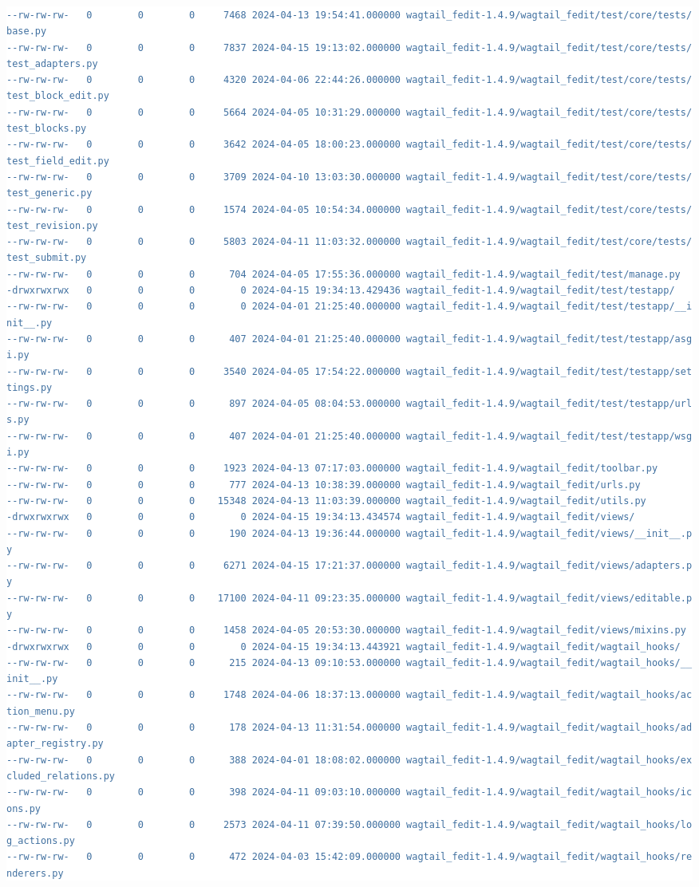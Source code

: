```diff
--rw-rw-rw-   0        0        0     7468 2024-04-13 19:54:41.000000 wagtail_fedit-1.4.9/wagtail_fedit/test/core/tests/base.py
--rw-rw-rw-   0        0        0     7837 2024-04-15 19:13:02.000000 wagtail_fedit-1.4.9/wagtail_fedit/test/core/tests/test_adapters.py
--rw-rw-rw-   0        0        0     4320 2024-04-06 22:44:26.000000 wagtail_fedit-1.4.9/wagtail_fedit/test/core/tests/test_block_edit.py
--rw-rw-rw-   0        0        0     5664 2024-04-05 10:31:29.000000 wagtail_fedit-1.4.9/wagtail_fedit/test/core/tests/test_blocks.py
--rw-rw-rw-   0        0        0     3642 2024-04-05 18:00:23.000000 wagtail_fedit-1.4.9/wagtail_fedit/test/core/tests/test_field_edit.py
--rw-rw-rw-   0        0        0     3709 2024-04-10 13:03:30.000000 wagtail_fedit-1.4.9/wagtail_fedit/test/core/tests/test_generic.py
--rw-rw-rw-   0        0        0     1574 2024-04-05 10:54:34.000000 wagtail_fedit-1.4.9/wagtail_fedit/test/core/tests/test_revision.py
--rw-rw-rw-   0        0        0     5803 2024-04-11 11:03:32.000000 wagtail_fedit-1.4.9/wagtail_fedit/test/core/tests/test_submit.py
--rw-rw-rw-   0        0        0      704 2024-04-05 17:55:36.000000 wagtail_fedit-1.4.9/wagtail_fedit/test/manage.py
-drwxrwxrwx   0        0        0        0 2024-04-15 19:34:13.429436 wagtail_fedit-1.4.9/wagtail_fedit/test/testapp/
--rw-rw-rw-   0        0        0        0 2024-04-01 21:25:40.000000 wagtail_fedit-1.4.9/wagtail_fedit/test/testapp/__init__.py
--rw-rw-rw-   0        0        0      407 2024-04-01 21:25:40.000000 wagtail_fedit-1.4.9/wagtail_fedit/test/testapp/asgi.py
--rw-rw-rw-   0        0        0     3540 2024-04-05 17:54:22.000000 wagtail_fedit-1.4.9/wagtail_fedit/test/testapp/settings.py
--rw-rw-rw-   0        0        0      897 2024-04-05 08:04:53.000000 wagtail_fedit-1.4.9/wagtail_fedit/test/testapp/urls.py
--rw-rw-rw-   0        0        0      407 2024-04-01 21:25:40.000000 wagtail_fedit-1.4.9/wagtail_fedit/test/testapp/wsgi.py
--rw-rw-rw-   0        0        0     1923 2024-04-13 07:17:03.000000 wagtail_fedit-1.4.9/wagtail_fedit/toolbar.py
--rw-rw-rw-   0        0        0      777 2024-04-13 10:38:39.000000 wagtail_fedit-1.4.9/wagtail_fedit/urls.py
--rw-rw-rw-   0        0        0    15348 2024-04-13 11:03:39.000000 wagtail_fedit-1.4.9/wagtail_fedit/utils.py
-drwxrwxrwx   0        0        0        0 2024-04-15 19:34:13.434574 wagtail_fedit-1.4.9/wagtail_fedit/views/
--rw-rw-rw-   0        0        0      190 2024-04-13 19:36:44.000000 wagtail_fedit-1.4.9/wagtail_fedit/views/__init__.py
--rw-rw-rw-   0        0        0     6271 2024-04-15 17:21:37.000000 wagtail_fedit-1.4.9/wagtail_fedit/views/adapters.py
--rw-rw-rw-   0        0        0    17100 2024-04-11 09:23:35.000000 wagtail_fedit-1.4.9/wagtail_fedit/views/editable.py
--rw-rw-rw-   0        0        0     1458 2024-04-05 20:53:30.000000 wagtail_fedit-1.4.9/wagtail_fedit/views/mixins.py
-drwxrwxrwx   0        0        0        0 2024-04-15 19:34:13.443921 wagtail_fedit-1.4.9/wagtail_fedit/wagtail_hooks/
--rw-rw-rw-   0        0        0      215 2024-04-13 09:10:53.000000 wagtail_fedit-1.4.9/wagtail_fedit/wagtail_hooks/__init__.py
--rw-rw-rw-   0        0        0     1748 2024-04-06 18:37:13.000000 wagtail_fedit-1.4.9/wagtail_fedit/wagtail_hooks/action_menu.py
--rw-rw-rw-   0        0        0      178 2024-04-13 11:31:54.000000 wagtail_fedit-1.4.9/wagtail_fedit/wagtail_hooks/adapter_registry.py
--rw-rw-rw-   0        0        0      388 2024-04-01 18:08:02.000000 wagtail_fedit-1.4.9/wagtail_fedit/wagtail_hooks/excluded_relations.py
--rw-rw-rw-   0        0        0      398 2024-04-11 09:03:10.000000 wagtail_fedit-1.4.9/wagtail_fedit/wagtail_hooks/icons.py
--rw-rw-rw-   0        0        0     2573 2024-04-11 07:39:50.000000 wagtail_fedit-1.4.9/wagtail_fedit/wagtail_hooks/log_actions.py
--rw-rw-rw-   0        0        0      472 2024-04-03 15:42:09.000000 wagtail_fedit-1.4.9/wagtail_fedit/wagtail_hooks/renderers.py
```
